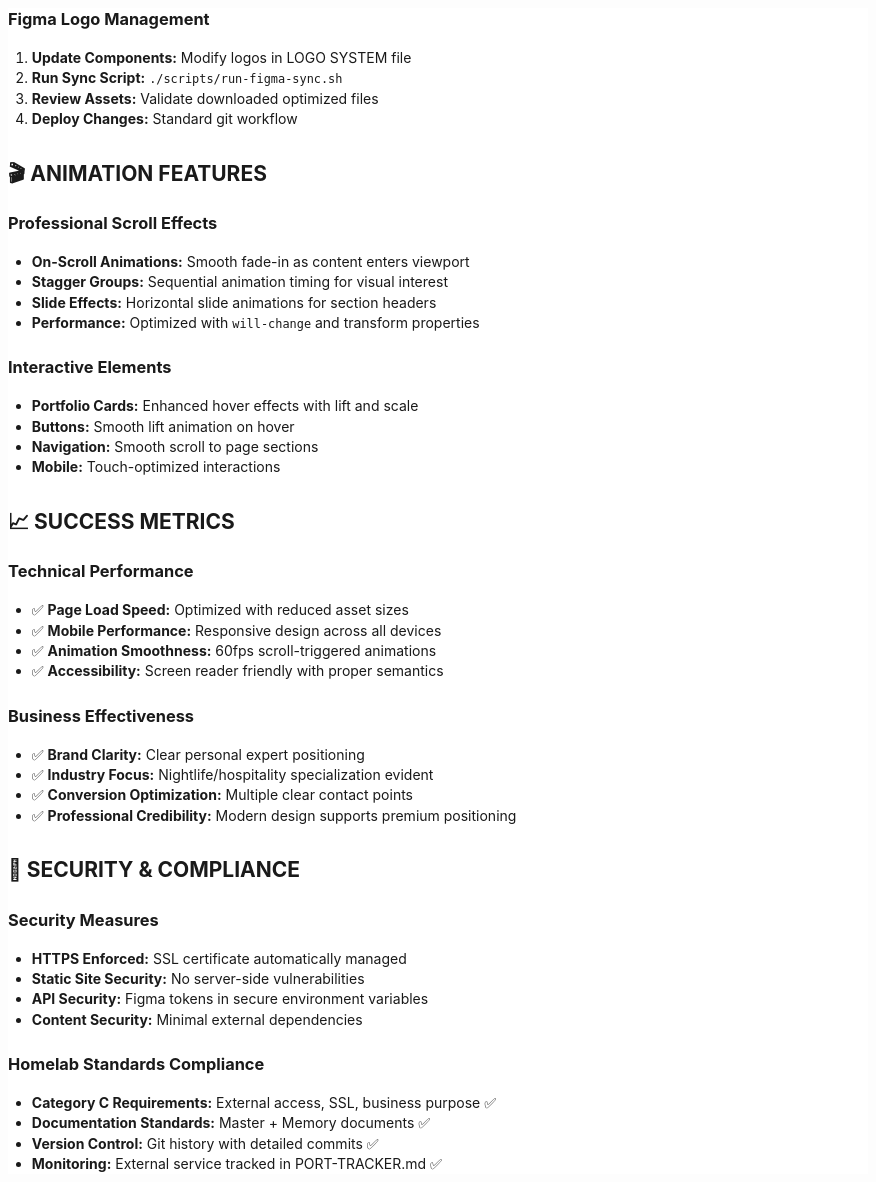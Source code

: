 ### Figma Logo Management
1. **Update Components:** Modify logos in LOGO SYSTEM file
2. **Run Sync Script:** `./scripts/run-figma-sync.sh`
3. **Review Assets:** Validate downloaded optimized files
4. **Deploy Changes:** Standard git workflow

## 🎬 ANIMATION FEATURES

### Professional Scroll Effects
- **On-Scroll Animations:** Smooth fade-in as content enters viewport
- **Stagger Groups:** Sequential animation timing for visual interest
- **Slide Effects:** Horizontal slide animations for section headers
- **Performance:** Optimized with `will-change` and transform properties

### Interactive Elements
- **Portfolio Cards:** Enhanced hover effects with lift and scale
- **Buttons:** Smooth lift animation on hover
- **Navigation:** Smooth scroll to page sections
- **Mobile:** Touch-optimized interactions

## 📈 SUCCESS METRICS

### Technical Performance
- ✅ **Page Load Speed:** Optimized with reduced asset sizes
- ✅ **Mobile Performance:** Responsive design across all devices
- ✅ **Animation Smoothness:** 60fps scroll-triggered animations
- ✅ **Accessibility:** Screen reader friendly with proper semantics

### Business Effectiveness
- ✅ **Brand Clarity:** Clear personal expert positioning
- ✅ **Industry Focus:** Nightlife/hospitality specialization evident
- ✅ **Conversion Optimization:** Multiple clear contact points
- ✅ **Professional Credibility:** Modern design supports premium positioning

## 🔐 SECURITY & COMPLIANCE

### Security Measures
- **HTTPS Enforced:** SSL certificate automatically managed
- **Static Site Security:** No server-side vulnerabilities
- **API Security:** Figma tokens in secure environment variables
- **Content Security:** Minimal external dependencies

### Homelab Standards Compliance
- **Category C Requirements:** External access, SSL, business purpose ✅
- **Documentation Standards:** Master + Memory documents ✅
- **Version Control:** Git history with detailed commits ✅
- **Monitoring:** External service tracked in PORT-TRACKER.md ✅

